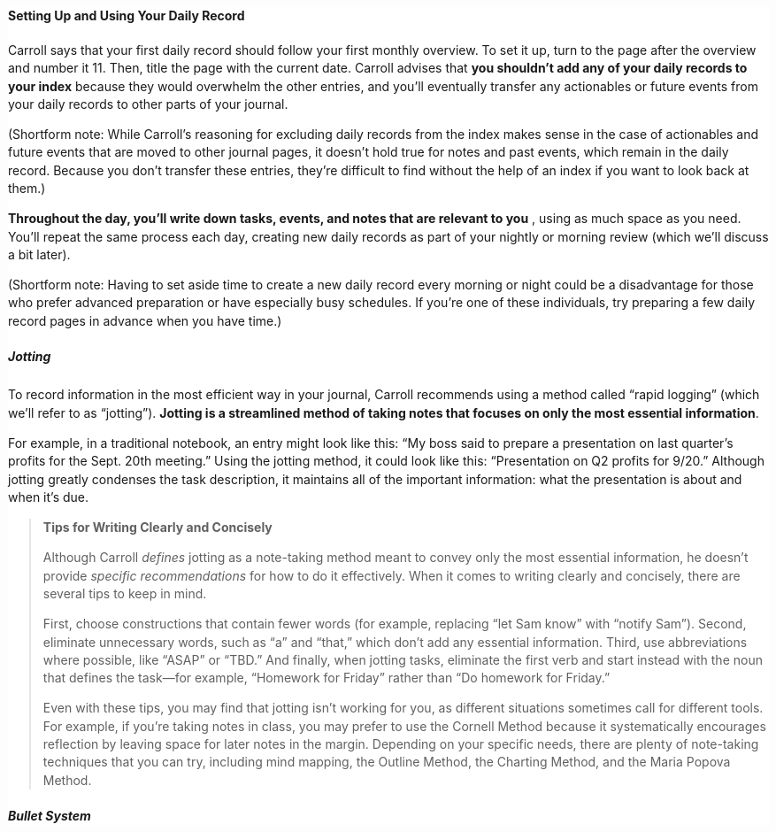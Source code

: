 #### Setting Up and Using Your Daily Record

Carroll says that your first daily record should follow your first monthly overview. To set it up, turn to the page after the overview and number it 11. Then, title the page with the current date. Carroll advises that **you shouldn’t add any of your daily records to your index** because they would overwhelm the other entries, and you’ll eventually transfer any actionables or future events from your daily records to other parts of your journal.

(Shortform note: While Carroll’s reasoning for excluding daily records from the index makes sense in the case of actionables and future events that are moved to other journal pages, it doesn’t hold true for notes and past events, which remain in the daily record. Because you don’t transfer these entries, they’re difficult to find without the help of an index if you want to look back at them.)

**Throughout the day, you’ll write down tasks, events, and notes that are relevant to you** , using as much space as you need. You’ll repeat the same process each day, creating new daily records as part of your nightly or morning review (which we’ll discuss a bit later).

(Shortform note: Having to set aside time to create a new daily record every morning or night could be a disadvantage for those who prefer advanced preparation or have especially busy schedules. If you’re one of these individuals, try preparing a few daily record pages in advance when you have time.)

##### Jotting

To record information in the most efficient way in your journal, Carroll recommends using a method called “rapid logging” (which we’ll refer to as “jotting”). **Jotting is a streamlined method of taking notes that focuses on only the most essential information**.

For example, in a traditional notebook, an entry might look like this: “My boss said to prepare a presentation on last quarter’s profits for the Sept. 20th meeting.” Using the jotting method, it could look like this: “Presentation on Q2 profits for 9/20.” Although jotting greatly condenses the task description, it maintains all of the important information: what the presentation is about and when it’s due.

> **Tips for Writing Clearly and Concisely**
> 
> Although Carroll _defines_ jotting as a note-taking method meant to convey only the most essential information, he doesn’t provide _specific recommendations_ for how to do it effectively. When it comes to writing clearly and concisely, there are several tips to keep in mind.
> 
> First, choose constructions that contain fewer words (for example, replacing “let Sam know” with “notify Sam”). Second, eliminate unnecessary words, such as “a” and “that,” which don’t add any essential information. Third, use abbreviations where possible, like “ASAP” or “TBD.” And finally, when jotting tasks, eliminate the first verb and start instead with the noun that defines the task—for example, “Homework for Friday” rather than “Do homework for Friday.”
> 
> Even with these tips, you may find that jotting isn’t working for you, as different situations sometimes call for different tools. For example, if you’re taking notes in class, you may prefer to use the Cornell Method because it systematically encourages reflection by leaving space for later notes in the margin. Depending on your specific needs, there are plenty of note-taking techniques that you can try, including mind mapping, the Outline Method, the Charting Method, and the Maria Popova Method.

##### Bullet System
